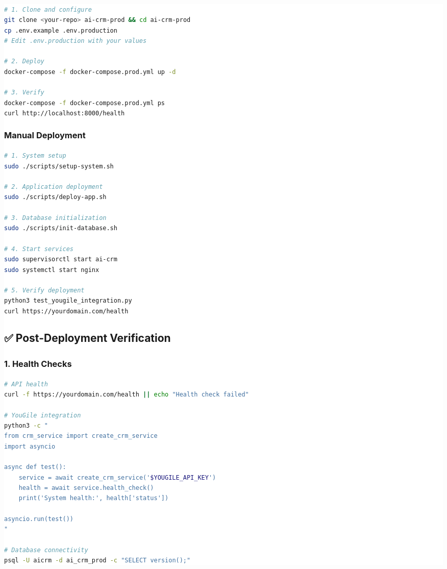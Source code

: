 ```bash
# 1. Clone and configure
git clone <your-repo> ai-crm-prod && cd ai-crm-prod
cp .env.example .env.production
# Edit .env.production with your values

# 2. Deploy
docker-compose -f docker-compose.prod.yml up -d

# 3. Verify
docker-compose -f docker-compose.prod.yml ps
curl http://localhost:8000/health
```

### Manual Deployment

```bash
# 1. System setup
sudo ./scripts/setup-system.sh

# 2. Application deployment
sudo ./scripts/deploy-app.sh

# 3. Database initialization
sudo ./scripts/init-database.sh

# 4. Start services
sudo supervisorctl start ai-crm
sudo systemctl start nginx

# 5. Verify deployment
python3 test_yougile_integration.py
curl https://yourdomain.com/health
```

## ✅ Post-Deployment Verification

### 1. Health Checks

```bash
# API health
curl -f https://yourdomain.com/health || echo "Health check failed"

# YouGile integration
python3 -c "
from crm_service import create_crm_service
import asyncio

async def test():
    service = await create_crm_service('$YOUGILE_API_KEY')
    health = await service.health_check()
    print('System health:', health['status'])
    
asyncio.run(test())
"

# Database connectivity
psql -U aicrm -d ai_crm_prod -c "SELECT version();"
```
